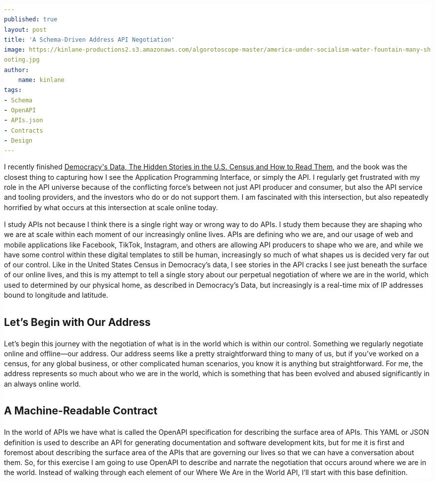 ```yaml
---
published: true
layout: post
title: 'A Schema-Driven Address API Negotiation'
image: https://kinlane-productions2.s3.amazonaws.com/algorotoscope-master/america-under-socialism-water-fountain-many-shooting.jpg
author:
    name: kinlane
tags:
- Schema
- OpenAPI
- APIs.json
- Contracts
- Design
---
```

I recently finished [Democracy's Data, The Hidden Stories in the U.S. Census and How to Read Them](https://us.macmillan.com/books/9780374602543/democracysdata), and the book was the closest thing to capturing how I see the Application Programming Interface, or simply the API. I regularly get frustrated with my role in the API universe because of the conflicting force’s between not just API producer and consumer, but also the API service and tooling providers, and the investors who do or do not support them. I am fascinated with this intersection, but also repeatedly horrified by what occurs at this intersection at scale online today. 

I study APIs not because I think there is a single right way or wrong way to do APIs. I study them because they are shaping who we are at scale within each moment of our increasingly online lives. APIs are defining who we are, and our usage of web and mobile applications like Facebook, TikTok, Instagram, and others are allowing API producers to shape who we are, and while we have some control within these digital templates to still be human, increasingly so much of what shapes us is decided very far out of our control. Like in the United States Census in Democracy’s data, I see stories in the API cracks I see just beneath the surface of our online lives, and this is my attempt to tell a single story about our perpetual negotiation of where we are in the world, which used to determined by our physical home, as described in Democracy’s Data, but increasingly is a real-time mix of IP addresses bound to longitude and latitude.

## Let’s Begin with Our Address
Let’s begin this journey with the negotiation of what is in the world which is within our control. Something we regularly negotiate online and offline—our address. Our address seems like a pretty straightforward thing to many of us, but if you’ve worked on a census, for any global business, or other complicated human scenarios, you know it is anything but straightforward. For me, the address represents so much about who we are in the world, which is something that has been evolved and abused significantly in an always online world. 

## A Machine-Readable Contract
In the world of APIs we have what is called the OpenAPI specification for describing the surface area of APIs. This YAML or JSON definition is used to describe an API for generating documentation and software development kits, but for me it is first and foremost about describing the surface area of the APIs that are governing our lives so that we can have a conversation about them. So, for this exercise I am going to use OpenAPI to describe and narrate the negotiation that occurs around where we are in the world. Instead of walking through each element of our Where We Are in the World API, I’ll start with this base definition.
